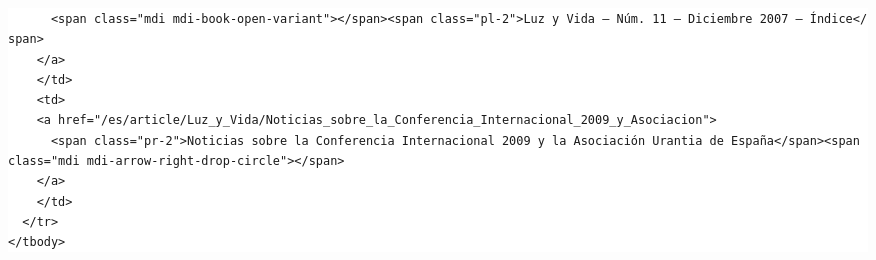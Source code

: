           <span class="mdi mdi-book-open-variant"></span><span class="pl-2">Luz y Vida — Núm. 11 — Diciembre 2007 — Índice</span>
        </a>
        </td>
        <td>
        <a href="/es/article/Luz_y_Vida/Noticias_sobre_la_Conferencia_Internacional_2009_y_Asociacion">
          <span class="pr-2">Noticias sobre la Conferencia Internacional 2009 y la Asociación Urantia de España</span><span class="mdi mdi-arrow-right-drop-circle"></span>
        </a>
        </td>
      </tr>
    </tbody>
  </table>
</figure>
